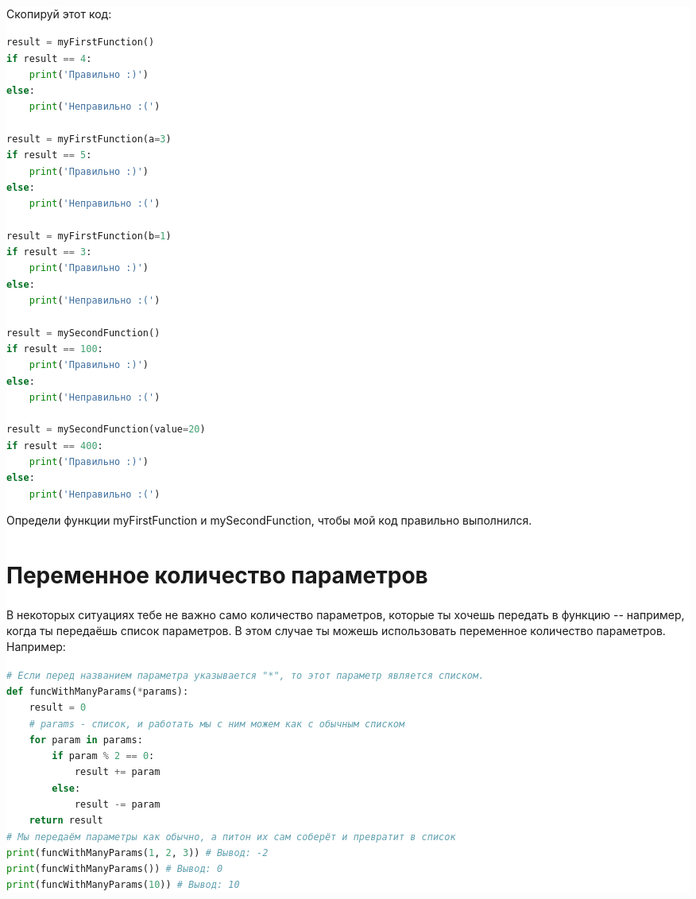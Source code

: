Скопируй этот код:

```python
result = myFirstFunction()
if result == 4:
    print('Правильно :)')
else:
    print('Неправильно :(')

result = myFirstFunction(a=3)
if result == 5:
    print('Правильно :)')
else:
    print('Неправильно :(')

result = myFirstFunction(b=1)
if result == 3:
    print('Правильно :)')
else:
    print('Неправильно :(')

result = mySecondFunction()
if result == 100:
    print('Правильно :)')
else:
    print('Неправильно :(')

result = mySecondFunction(value=20)
if result == 400:
    print('Правильно :)')
else:
    print('Неправильно :(')
```

Определи функции myFirstFunction и mySecondFunction, чтобы мой код правильно выполнился.

# [](#header-1)Переменное количество параметров

В некоторых ситуациях тебе не важно само количество параметров, которые ты хочешь передать в функцию -- например, когда ты передаёшь список параметров. В этом случае ты можешь использовать переменное количество параметров. Например:

```python
# Если перед названием параметра указывается "*", то этот параметр является списком.
def funcWithManyParams(*params):
    result = 0
    # params - список, и работать мы с ним можем как с обычным списком
    for param in params:
        if param % 2 == 0:
            result += param
        else:
            result -= param
    return result
# Мы передаём параметры как обычно, а питон их сам соберёт и превратит в список
print(funcWithManyParams(1, 2, 3)) # Вывод: -2
print(funcWithManyParams()) # Вывод: 0
print(funcWithManyParams(10)) # Вывод: 10
```

